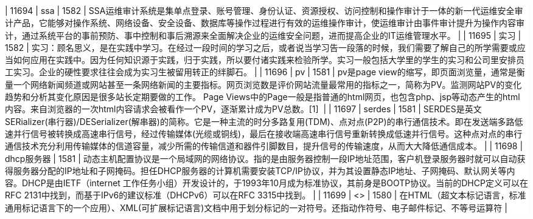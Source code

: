 | 11694 | ssa                | 1582 | SSA运维审计系统是集单点登录、账号管理、身份认证、资源授权、访问控制和操作审计于一体的新一代运维安全审计产品，它能够对操作系统、网络设备、安全设备、数据库等操作过程进行有效的运维操作审计，使运维审计由事件审计提升为操作内容审计，通过系统平台的事前预防、事中控制和事后溯源来全面解决企业的运维安全问题，进而提高企业的IT运维管理水平。                                                                                                                                                                                                                                                                                                                                                                                                                                                                            |
| 11695 | 实习                 | 1582 | 实习：顾名思义，是在实践中学习。在经过一段时间的学习之后，或者说当学习告一段落的时候，我们需要了解自己的所学需要或应当如何应用在实践中。因为任何知识源于实践，归于实践，所以要付诸实践来检验所学。实习一般包括大学里的学生的实习和公司里安排员工实习。企业的硬性要求往往会成为实习生被留用转正的绊脚石。                                                                                                                                                                                                                                                                                                                                                                                                                                                                                               |
| 11696 | pv                 | 1581 | pv是page view的缩写，即页面浏览量，通常是衡量一个网络新闻频道或网站甚至一条网络新闻的主要指标。网页浏览数是评价网站流量最常用的指标之一，简称为PV。监测网站PV的变化趋势和分析其变化原因是很多站长定期要做的工作。  Page Views中的Page一般是指普通的html网页，也包含php、jsp等动态产生的html内容。来自浏览器的一次html内容请求会被看作一个PV，逐渐累计成为PV总数。[1]                                                                                                                                                                                                                                                                                                                                                                                                                                     |
| 11697 | serdes             | 1581 | SERDES是英文SERializer(串行器)/DESerializer(解串器)的简称。它是一种主流的时分多路复用(TDM)、点对点(P2P)的串行通信技术。即在发送端多路低速并行信号被转换成高速串行信号，经过传输媒体(光缆或铜线)，最后在接收端高速串行信号重新转换成低速并行信号。这种点对点的串行通信技术充分利用传输媒体的信道容量，减少所需的传输信道和器件引脚数目，提升信号的传输速度，从而大大降低通信成本。                                                                                                                                                                                                                                                                                                                                                                                                                                    |
| 11698 | dhcp服务器            | 1581 | 动态主机配置协议是一个局域网的网络协议。指的是由服务器控制一段IP地址范围，客户机登录服务器时就可以自动获得服务器分配的IP地址和子网掩码。担任DHCP服务器的计算机需要安装TCP/IP协议，并为其设置静态IP地址、子网掩码、默认网关等内容。DHCP是由IETF（internet 工作任务小组）开发设计的，于1993年10月成为标准协议，其前身是BOOTP协议。当前的DHCP定义可以在RFC 2131中找到，而基于IPv6的建议标准（DHCPv6）可以在RFC 3315中找到。                                                                                                                                                                                                                                                                                                                                                                                                  |
| 11699 | <>                 | 1580 | 在HTML（超文本标记语言，标准通用标记语言下的一个应用）、XML(可扩展标记语言)文档中用于划分标记的一对符号。还指动作符号、电子邮件标记、不等号运算符                                                                                                                                                                                                                                                                                                                                                                                                                                                                                                                                                                      |
